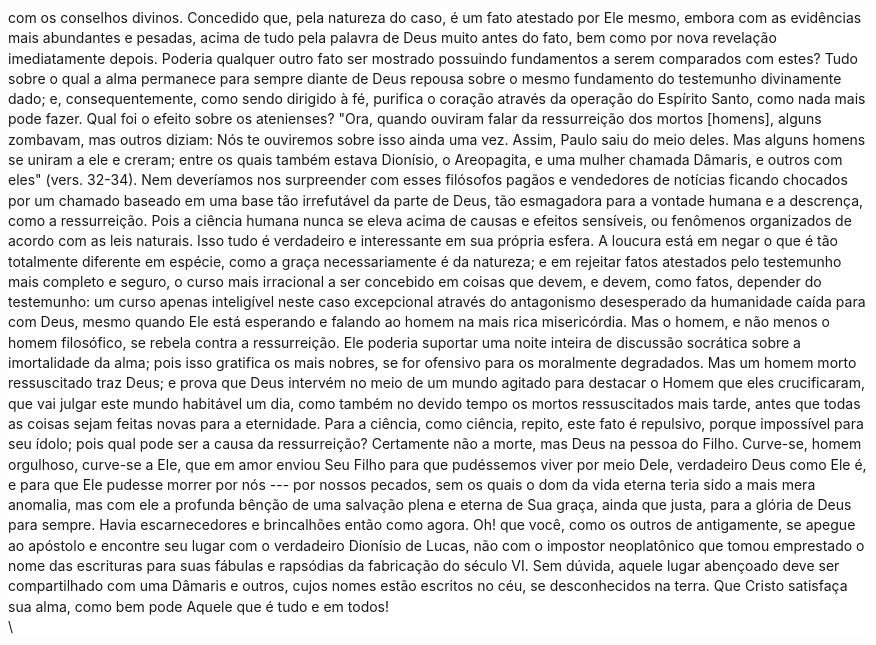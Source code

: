 com os conselhos divinos. Concedido que, pela natureza do caso, é um
fato atestado por Ele mesmo, embora com as evidências mais abundantes e
pesadas, acima de tudo pela palavra de Deus muito antes do fato, bem
como por nova revelação imediatamente depois. Poderia qualquer outro
fato ser mostrado possuindo fundamentos a serem comparados com estes?
Tudo sobre o qual a alma permanece para sempre diante de Deus repousa
sobre o mesmo fundamento do testemunho divinamente dado; e,
consequentemente, como sendo dirigido à fé, purifica o coração através
da operação do Espírito Santo, como nada mais pode fazer. Qual foi o
efeito sobre os atenienses? \"Ora, quando ouviram falar da ressurreição
dos mortos \[homens\], alguns zombavam, mas outros diziam: Nós te
ouviremos sobre isso ainda uma vez. Assim, Paulo saiu do meio deles. Mas
alguns homens se uniram a ele e creram; entre os quais também estava
Dionísio, o Areopagita, e uma mulher chamada Dâmaris, e outros com
eles\" (vers. 32-34). Nem deveríamos nos surpreender com esses filósofos
pagãos e vendedores de notícias ficando chocados por um chamado baseado
em uma base tão irrefutável da parte de Deus, tão esmagadora para a
vontade humana e a descrença, como a ressurreição. Pois a ciência humana
nunca se eleva acima de causas e efeitos sensíveis, ou fenômenos
organizados de acordo com as leis naturais. Isso tudo é verdadeiro e
interessante em sua própria esfera. A loucura está em negar o que é tão
totalmente diferente em espécie, como a graça necessariamente é da
natureza; e em rejeitar fatos atestados pelo testemunho mais completo e
seguro, o curso mais irracional a ser concebido em coisas que devem, e
devem, como fatos, depender do testemunho: um curso apenas inteligível
neste caso excepcional através do antagonismo desesperado da humanidade
caída para com Deus, mesmo quando Ele está esperando e falando ao homem
na mais rica misericórdia. Mas o homem, e não menos o homem filosófico,
se rebela contra a ressurreição. Ele poderia suportar uma noite inteira
de discussão socrática sobre a imortalidade da alma; pois isso gratifica
os mais nobres, se for ofensivo para os moralmente degradados. Mas um
homem morto ressuscitado traz Deus; e prova que Deus intervém no meio de
um mundo agitado para destacar o Homem que eles crucificaram, que vai
julgar este mundo habitável um dia, como também no devido tempo os
mortos ressuscitados mais tarde, antes que todas as coisas sejam feitas
novas para a eternidade. Para a ciência, como ciência, repito, este fato
é repulsivo, porque impossível para seu ídolo; pois qual pode ser a
causa da ressurreição? Certamente não a morte, mas Deus na pessoa do
Filho. Curve-se, homem orgulhoso, curve-se a Ele, que em amor enviou Seu
Filho para que pudéssemos viver por meio Dele, verdadeiro Deus como Ele
é, e para que Ele pudesse morrer por nós --- por nossos pecados, sem os
quais o dom da vida eterna teria sido a mais mera anomalia, mas com ele
a profunda bênção de uma salvação plena e eterna de Sua graça, ainda que
justa, para a glória de Deus para sempre. Havia escarnecedores e
brincalhões então como agora. Oh! que você, como os outros de
antigamente, se apegue ao apóstolo e encontre seu lugar com o verdadeiro
Dionísio de Lucas, não com o impostor neoplatônico que tomou emprestado
o nome das escrituras para suas fábulas e rapsódias da fabricação do
século VI. Sem dúvida, aquele lugar abençoado deve ser compartilhado com
uma Dâmaris e outros, cujos nomes estão escritos no céu, se
desconhecidos na terra. Que Cristo satisfaça sua alma, como bem pode
Aquele que é tudo e em todos!\
\
